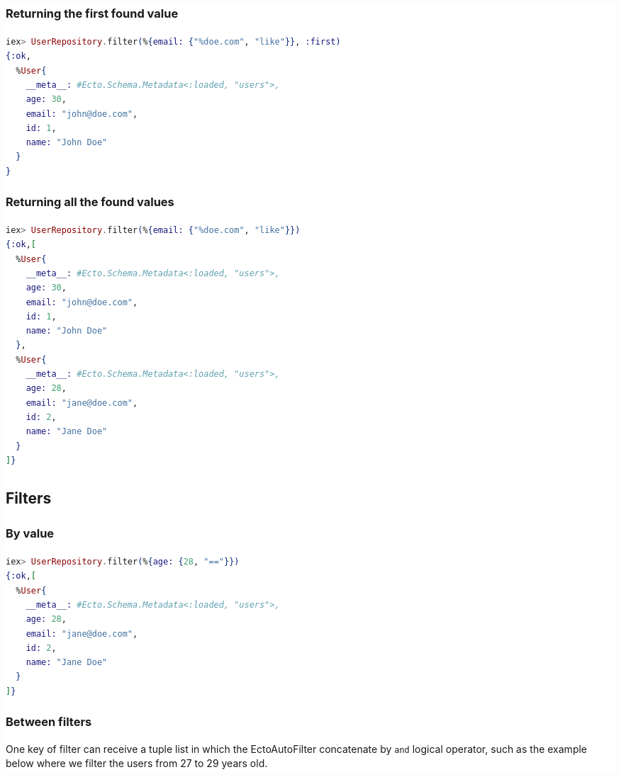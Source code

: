 ### Returning the first found value
```elixir
iex> UserRepository.filter(%{email: {"%doe.com", "like"}}, :first)
{:ok,
  %User{
    __meta__: #Ecto.Schema.Metadata<:loaded, "users">,
    age: 30,
    email: "john@doe.com",
    id: 1,
    name: "John Doe"
  }
}
```

### Returning all the found values
```elixir
iex> UserRepository.filter(%{email: {"%doe.com", "like"}})
{:ok,[
  %User{
    __meta__: #Ecto.Schema.Metadata<:loaded, "users">,
    age: 30,
    email: "john@doe.com",
    id: 1,
    name: "John Doe"
  },
  %User{
    __meta__: #Ecto.Schema.Metadata<:loaded, "users">,
    age: 28,
    email: "jane@doe.com",
    id: 2,
    name: "Jane Doe"
  }
]}
```
## Filters

### By value
```elixir
iex> UserRepository.filter(%{age: {28, "=="}})
{:ok,[
  %User{
    __meta__: #Ecto.Schema.Metadata<:loaded, "users">,
    age: 28,
    email: "jane@doe.com",
    id: 2,
    name: "Jane Doe"
  }
]}
```
### Between filters
One key of filter can receive a tuple list in which the EctoAutoFilter concatenate by `and` logical operator, such as the example below where we filter the users from 27 to 29 years old.
